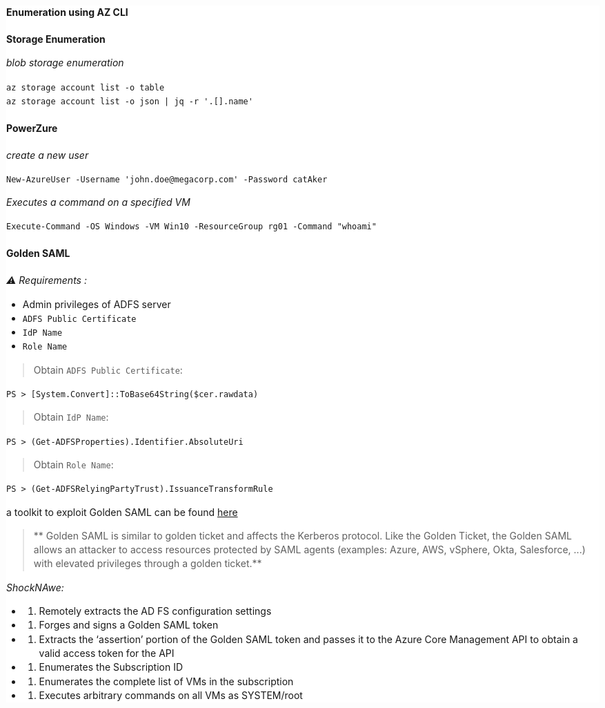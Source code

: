 #### Enumeration using AZ CLI

**Storage Enumeration**

_blob storage enumeration_

```
az storage account list -o table
az storage account list -o json | jq -r '.[].name'
```

#### PowerZure

_create a new user_

```
New-AzureUser -Username 'john.doe@megacorp.com' -Password catAker
```

_Executes a command on a specified VM_

```
Execute-Command -OS Windows -VM Win10 -ResourceGroup rg01 -Command "whoami"
```

#### Golden SAML

_⚠️ Requirements :_

* Admin privileges of ADFS server
* `ADFS Public Certificate`
* `IdP Name`
* `Role Name`

> Obtain `ADFS Public Certificate`:

```
PS > [System.Convert]::ToBase64String($cer.rawdata)
```

> Obtain `IdP Name`:

```
PS > (Get-ADFSProperties).Identifier.AbsoluteUri
```

> Obtain `Role Name`:

```
PS > (Get-ADFSRelyingPartyTrust).IssuanceTransformRule
```

a toolkit to exploit Golden SAML can be found [here](https://github.com/secureworks/whiskeysamlandfriends)

> \*\* Golden SAML is similar to golden ticket and affects the Kerberos protocol. Like the Golden Ticket, the Golden SAML allows an attacker to access resources protected by SAML agents (examples: Azure, AWS, vSphere, Okta, Salesforce, ...) with elevated privileges through a golden ticket.\*\*

_ShockNAwe:_

*
  1. Remotely extracts the AD FS configuration settings
*
  1. Forges and signs a Golden SAML token
*
  1. Extracts the ‘assertion’ portion of the Golden SAML token and passes it to the Azure Core Management API to obtain a valid access token for the API
*
  1. Enumerates the Subscription ID
*
  1. Enumerates the complete list of VMs in the subscription
*
  1. Executes arbitrary commands on all VMs as SYSTEM/root

